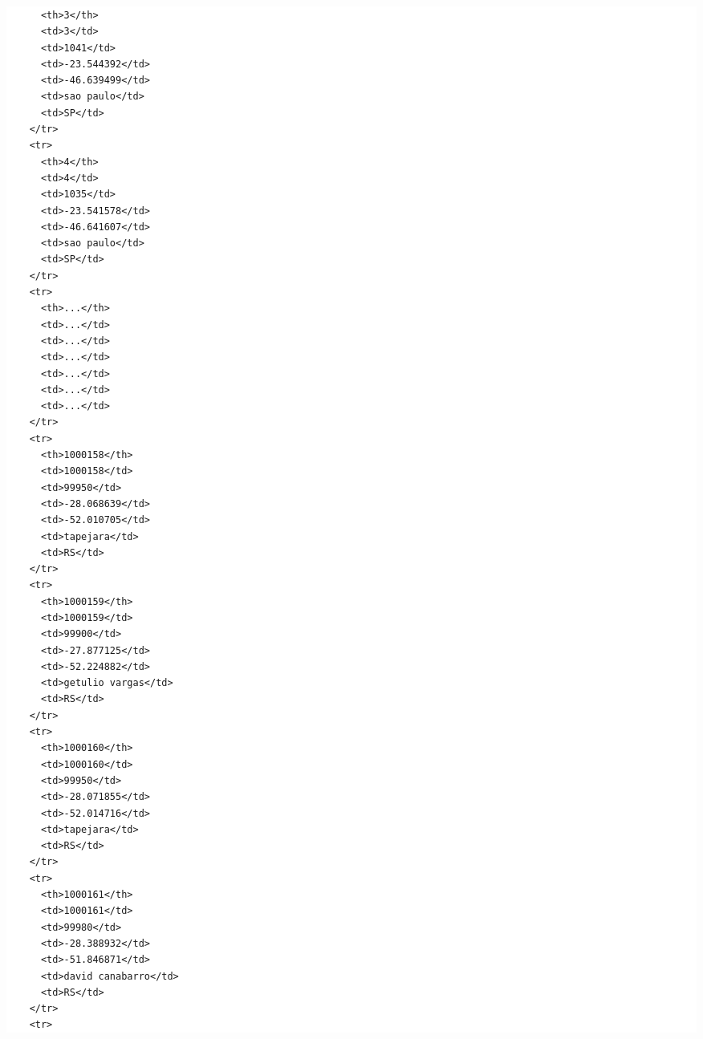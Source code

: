 ```{=html}
      <th>3</th>
      <td>3</td>
      <td>1041</td>
      <td>-23.544392</td>
      <td>-46.639499</td>
      <td>sao paulo</td>
      <td>SP</td>
    </tr>
    <tr>
      <th>4</th>
      <td>4</td>
      <td>1035</td>
      <td>-23.541578</td>
      <td>-46.641607</td>
      <td>sao paulo</td>
      <td>SP</td>
    </tr>
    <tr>
      <th>...</th>
      <td>...</td>
      <td>...</td>
      <td>...</td>
      <td>...</td>
      <td>...</td>
      <td>...</td>
    </tr>
    <tr>
      <th>1000158</th>
      <td>1000158</td>
      <td>99950</td>
      <td>-28.068639</td>
      <td>-52.010705</td>
      <td>tapejara</td>
      <td>RS</td>
    </tr>
    <tr>
      <th>1000159</th>
      <td>1000159</td>
      <td>99900</td>
      <td>-27.877125</td>
      <td>-52.224882</td>
      <td>getulio vargas</td>
      <td>RS</td>
    </tr>
    <tr>
      <th>1000160</th>
      <td>1000160</td>
      <td>99950</td>
      <td>-28.071855</td>
      <td>-52.014716</td>
      <td>tapejara</td>
      <td>RS</td>
    </tr>
    <tr>
      <th>1000161</th>
      <td>1000161</td>
      <td>99980</td>
      <td>-28.388932</td>
      <td>-51.846871</td>
      <td>david canabarro</td>
      <td>RS</td>
    </tr>
    <tr>
```